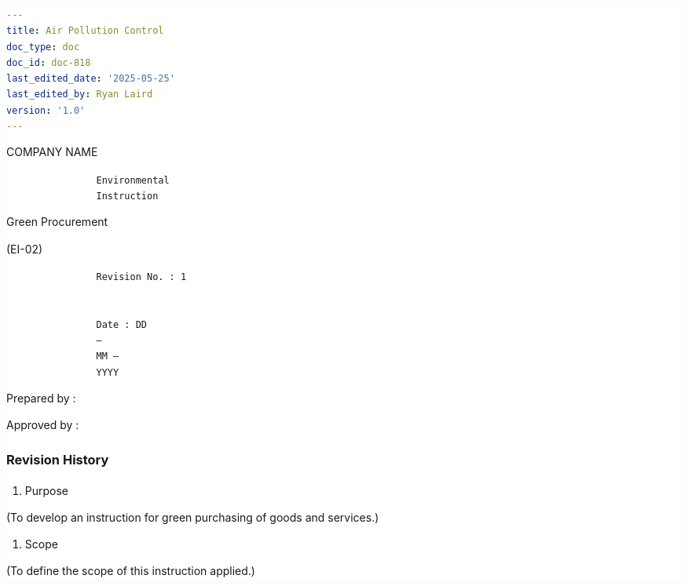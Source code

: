```yaml
---
title: Air Pollution Control
doc_type: doc
doc_id: doc-818
last_edited_date: '2025-05-25'
last_edited_by: Ryan Laird
version: '1.0'
---
```






COMPANY
					NAME
				

					


					
				

					Environmental
					Instruction
					
Green
					Procurement
					
(EI-02)
				

					


					
				

					Revision No. : 1
				

					Date : DD
					–
					MM –
					YYYY

Prepared by :


Approved by : 



### Revision History



1. Purpose

(To develop an instruction for green purchasing of goods and
services.)

1. Scope

(To define the scope of this instruction applied.)
